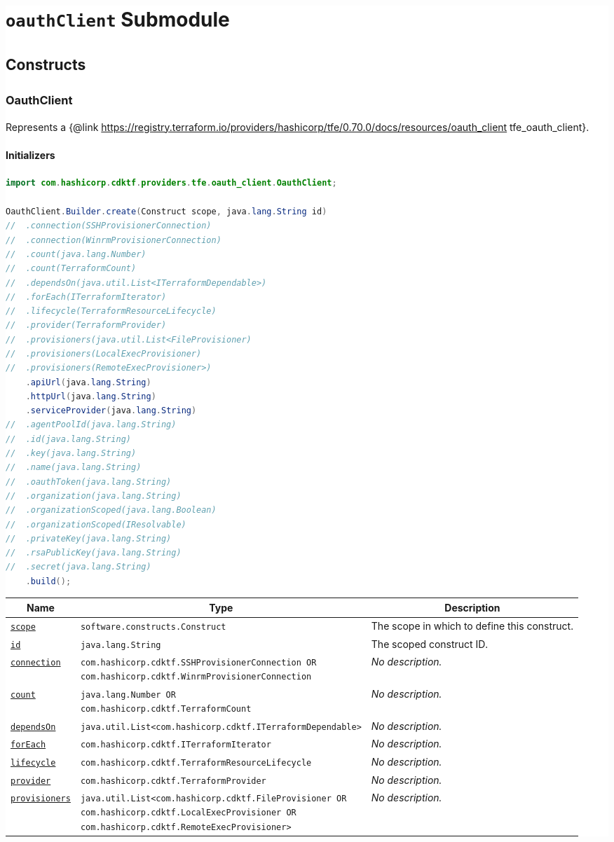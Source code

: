 # `oauthClient` Submodule <a name="`oauthClient` Submodule" id="@cdktf/provider-tfe.oauthClient"></a>

## Constructs <a name="Constructs" id="Constructs"></a>

### OauthClient <a name="OauthClient" id="@cdktf/provider-tfe.oauthClient.OauthClient"></a>

Represents a {@link https://registry.terraform.io/providers/hashicorp/tfe/0.70.0/docs/resources/oauth_client tfe_oauth_client}.

#### Initializers <a name="Initializers" id="@cdktf/provider-tfe.oauthClient.OauthClient.Initializer"></a>

```java
import com.hashicorp.cdktf.providers.tfe.oauth_client.OauthClient;

OauthClient.Builder.create(Construct scope, java.lang.String id)
//  .connection(SSHProvisionerConnection)
//  .connection(WinrmProvisionerConnection)
//  .count(java.lang.Number)
//  .count(TerraformCount)
//  .dependsOn(java.util.List<ITerraformDependable>)
//  .forEach(ITerraformIterator)
//  .lifecycle(TerraformResourceLifecycle)
//  .provider(TerraformProvider)
//  .provisioners(java.util.List<FileProvisioner)
//  .provisioners(LocalExecProvisioner)
//  .provisioners(RemoteExecProvisioner>)
    .apiUrl(java.lang.String)
    .httpUrl(java.lang.String)
    .serviceProvider(java.lang.String)
//  .agentPoolId(java.lang.String)
//  .id(java.lang.String)
//  .key(java.lang.String)
//  .name(java.lang.String)
//  .oauthToken(java.lang.String)
//  .organization(java.lang.String)
//  .organizationScoped(java.lang.Boolean)
//  .organizationScoped(IResolvable)
//  .privateKey(java.lang.String)
//  .rsaPublicKey(java.lang.String)
//  .secret(java.lang.String)
    .build();
```

| **Name** | **Type** | **Description** |
| --- | --- | --- |
| <code><a href="#@cdktf/provider-tfe.oauthClient.OauthClient.Initializer.parameter.scope">scope</a></code> | <code>software.constructs.Construct</code> | The scope in which to define this construct. |
| <code><a href="#@cdktf/provider-tfe.oauthClient.OauthClient.Initializer.parameter.id">id</a></code> | <code>java.lang.String</code> | The scoped construct ID. |
| <code><a href="#@cdktf/provider-tfe.oauthClient.OauthClient.Initializer.parameter.connection">connection</a></code> | <code>com.hashicorp.cdktf.SSHProvisionerConnection OR com.hashicorp.cdktf.WinrmProvisionerConnection</code> | *No description.* |
| <code><a href="#@cdktf/provider-tfe.oauthClient.OauthClient.Initializer.parameter.count">count</a></code> | <code>java.lang.Number OR com.hashicorp.cdktf.TerraformCount</code> | *No description.* |
| <code><a href="#@cdktf/provider-tfe.oauthClient.OauthClient.Initializer.parameter.dependsOn">dependsOn</a></code> | <code>java.util.List<com.hashicorp.cdktf.ITerraformDependable></code> | *No description.* |
| <code><a href="#@cdktf/provider-tfe.oauthClient.OauthClient.Initializer.parameter.forEach">forEach</a></code> | <code>com.hashicorp.cdktf.ITerraformIterator</code> | *No description.* |
| <code><a href="#@cdktf/provider-tfe.oauthClient.OauthClient.Initializer.parameter.lifecycle">lifecycle</a></code> | <code>com.hashicorp.cdktf.TerraformResourceLifecycle</code> | *No description.* |
| <code><a href="#@cdktf/provider-tfe.oauthClient.OauthClient.Initializer.parameter.provider">provider</a></code> | <code>com.hashicorp.cdktf.TerraformProvider</code> | *No description.* |
| <code><a href="#@cdktf/provider-tfe.oauthClient.OauthClient.Initializer.parameter.provisioners">provisioners</a></code> | <code>java.util.List<com.hashicorp.cdktf.FileProvisioner OR com.hashicorp.cdktf.LocalExecProvisioner OR com.hashicorp.cdktf.RemoteExecProvisioner></code> | *No description.* |